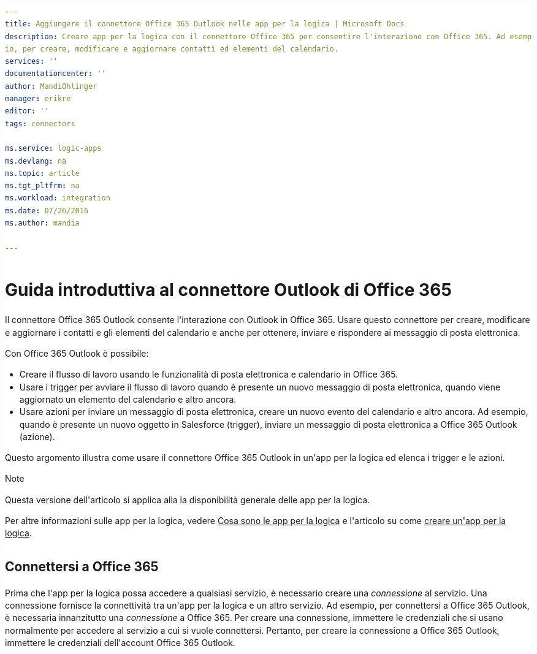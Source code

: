 ```yaml
---
title: Aggiungere il connettore Office 365 Outlook nelle app per la logica | Microsoft Docs
description: Creare app per la logica con il connettore Office 365 per consentire l'interazione con Office 365. Ad esempio, per creare, modificare e aggiornare contatti ed elementi del calendario.
services: ''
documentationcenter: ''
author: MandiOhlinger
manager: erikre
editor: ''
tags: connectors

ms.service: logic-apps
ms.devlang: na
ms.topic: article
ms.tgt_pltfrm: na
ms.workload: integration
ms.date: 07/26/2016
ms.author: mandia

---
```

# Guida introduttiva al connettore Outlook di Office 365
Il connettore Office 365 Outlook consente l'interazione con Outlook in Office 365. Usare questo connettore per creare, modificare e aggiornare i contatti e gli elementi del calendario e anche per ottenere, inviare e rispondere ai messaggio di posta elettronica.

Con Office 365 Outlook è possibile:

* Creare il flusso di lavoro usando le funzionalità di posta elettronica e calendario in Office 365.
* Usare i trigger per avviare il flusso di lavoro quando è presente un nuovo messaggio di posta elettronica, quando viene aggiornato un elemento del calendario e altro ancora.
* Usare azioni per inviare un messaggio di posta elettronica, creare un nuovo evento del calendario e altro ancora. Ad esempio, quando è presente un nuovo oggetto in Salesforce (trigger), inviare un messaggio di posta elettronica a Office 365 Outlook (azione).

Questo argomento illustra come usare il connettore Office 365 Outlook in un'app per la logica ed elenca i trigger e le azioni.

> [!NOTE]
> Questa versione dell'articolo si applica alla la disponibilità generale delle app per la logica.
> 
> 

Per altre informazioni sulle app per la logica, vedere [Cosa sono le app per la logica](../app-service-logic/app-service-logic-what-are-logic-apps.md) e l'articolo su come [creare un'app per la logica](../app-service-logic/app-service-logic-create-a-logic-app.md).

## Connettersi a Office 365
Prima che l'app per la logica possa accedere a qualsiasi servizio, è necessario creare una *connessione* al servizio. Una connessione fornisce la connettività tra un'app per la logica e un altro servizio. Ad esempio, per connettersi a Office 365 Outlook, è necessaria innanzitutto una *connessione* a Office 365. Per creare una connessione, immettere le credenziali che si usano normalmente per accedere al servizio a cui si vuole connettersi. Pertanto, per creare la connessione a Office 365 Outlook, immettere le credenziali dell'account Office 365 Outlook.

